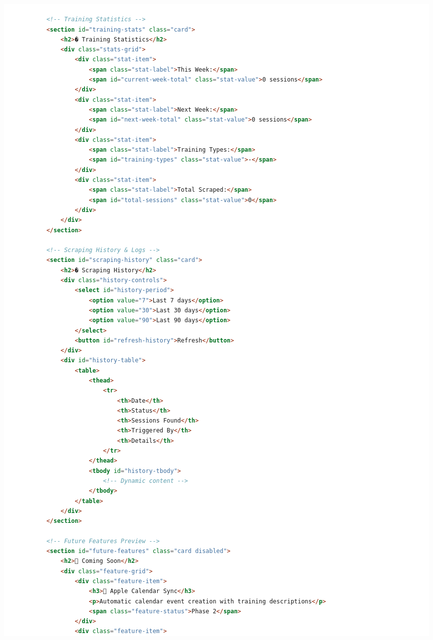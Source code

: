 ```html

            <!-- Training Statistics -->
            <section id="training-stats" class="card">
                <h2>� Training Statistics</h2>
                <div class="stats-grid">
                    <div class="stat-item">
                        <span class="stat-label">This Week:</span>
                        <span id="current-week-total" class="stat-value">0 sessions</span>
                    </div>
                    <div class="stat-item">
                        <span class="stat-label">Next Week:</span>
                        <span id="next-week-total" class="stat-value">0 sessions</span>
                    </div>
                    <div class="stat-item">
                        <span class="stat-label">Training Types:</span>
                        <span id="training-types" class="stat-value">-</span>
                    </div>
                    <div class="stat-item">
                        <span class="stat-label">Total Scraped:</span>
                        <span id="total-sessions" class="stat-value">0</span>
                    </div>
                </div>
            </section>
            
            <!-- Scraping History & Logs -->
            <section id="scraping-history" class="card">
                <h2>� Scraping History</h2>
                <div class="history-controls">
                    <select id="history-period">
                        <option value="7">Last 7 days</option>
                        <option value="30">Last 30 days</option>
                        <option value="90">Last 90 days</option>
                    </select>
                    <button id="refresh-history">Refresh</button>
                </div>
                <div id="history-table">
                    <table>
                        <thead>
                            <tr>
                                <th>Date</th>
                                <th>Status</th>
                                <th>Sessions Found</th>
                                <th>Triggered By</th>
                                <th>Details</th>
                            </tr>
                        </thead>
                        <tbody id="history-tbody">
                            <!-- Dynamic content -->
                        </tbody>
                    </table>
                </div>
            </section>

            <!-- Future Features Preview -->
            <section id="future-features" class="card disabled">
                <h2>🔮 Coming Soon</h2>
                <div class="feature-grid">
                    <div class="feature-item">
                        <h3>📱 Apple Calendar Sync</h3>
                        <p>Automatic calendar event creation with training descriptions</p>
                        <span class="feature-status">Phase 2</span>
                    </div>
                    <div class="feature-item">
```